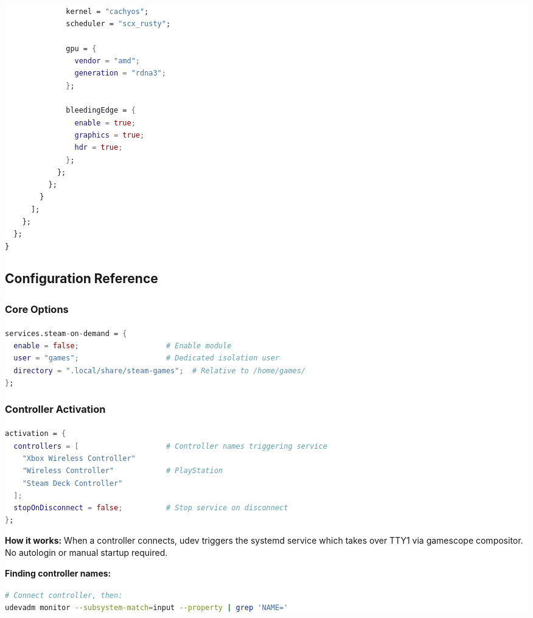 ```nix
              kernel = "cachyos";
              scheduler = "scx_rusty";
              
              gpu = {
                vendor = "amd";
                generation = "rdna3";
              };
              
              bleedingEdge = {
                enable = true;
                graphics = true;
                hdr = true;
              };
            };
          };
        }
      ];
    };
  };
}
```

## Configuration Reference

### Core Options

```nix
services.steam-on-demand = {
  enable = false;                    # Enable module
  user = "games";                    # Dedicated isolation user
  directory = ".local/share/steam-games";  # Relative to /home/games/
};
```

### Controller Activation

```nix
activation = {
  controllers = [                    # Controller names triggering service
    "Xbox Wireless Controller"
    "Wireless Controller"            # PlayStation
    "Steam Deck Controller"
  ];
  stopOnDisconnect = false;          # Stop service on disconnect
};
```

**How it works:**
When a controller connects, udev triggers the systemd service which takes over TTY1 via gamescope compositor. No autologin or manual startup required.

**Finding controller names:**
```bash
# Connect controller, then:
udevadm monitor --subsystem-match=input --property | grep 'NAME='
```
